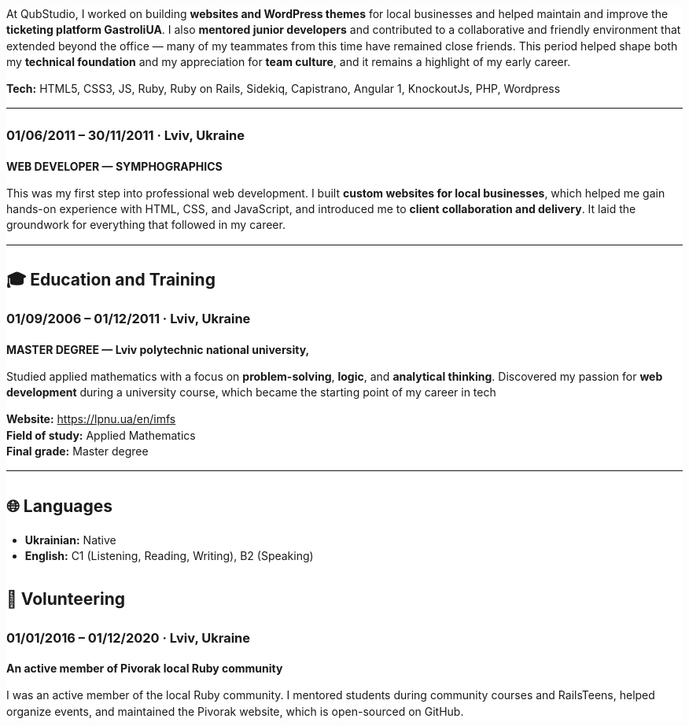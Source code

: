 At QubStudio, I worked on building **websites and WordPress themes** for local businesses and helped maintain and improve the 
**ticketing platform GastroliUA**. I also **mentored junior developers** and contributed to a collaborative and friendly environment
that extended beyond the office — many of my teammates from this time have remained close friends.
This period helped shape both my **technical foundation** and my appreciation for **team culture**, and it remains a highlight of my
early career.

**Tech:** HTML5, CSS3, JS, Ruby, Ruby on Rails, Sidekiq, Capistrano, Angular 1, KnockoutJs, PHP, Wordpress

---

### 01/06/2011 – 30/11/2011 · Lviv, Ukraine  
**WEB DEVELOPER — SYMPHOGRAPHICS**

This was my first step into professional web development. I built **custom websites for local businesses**, which helped me gain
hands-on experience with HTML, CSS, and JavaScript, and introduced me to **client collaboration and delivery**. It laid the
groundwork for everything that followed in my career.

---

## 🎓 Education and Training

### 01/09/2006 – 01/12/2011 · Lviv, Ukraine  
**MASTER DEGREE — Lviv polytechnic national university,**

Studied applied mathematics with a focus on **problem-solving**, **logic**, and **analytical thinking**. Discovered my passion for **web
development** during a university course, which became the starting point of my career in tech

**Website:** https://lpnu.ua/en/imfs  
**Field of study:** Applied Mathematics  
**Final grade:** Master degree

---

## 🌐 Languages
- **Ukrainian:** Native
- **English:** C1 (Listening, Reading, Writing), B2 (Speaking)

## 🤝 Volunteering

### 01/01/2016 – 01/12/2020 · Lviv, Ukraine  
**An active member of Pivorak local Ruby community**

I was an active member of the local Ruby community. I mentored students during community courses and RailsTeens, helped
organize events, and maintained the Pivorak website, which is open-sourced on GitHub. 
